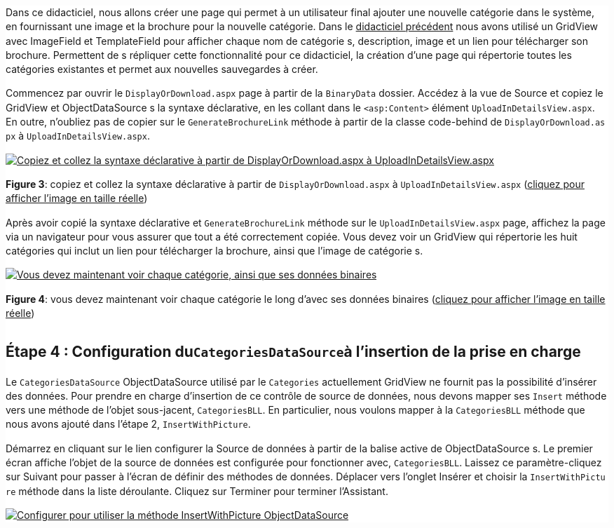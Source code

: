 Dans ce didacticiel, nous allons créer une page qui permet à un utilisateur final ajouter une nouvelle catégorie dans le système, en fournissant une image et la brochure pour la nouvelle catégorie. Dans le [didacticiel précédent](displaying-binary-data-in-the-data-web-controls-cs.md) nous avons utilisé un GridView avec ImageField et TemplateField pour afficher chaque nom de catégorie s, description, image et un lien pour télécharger son brochure. Permettent de s répliquer cette fonctionnalité pour ce didacticiel, la création d’une page qui répertorie toutes les catégories existantes et permet aux nouvelles sauvegardes à créer.

Commencez par ouvrir le `DisplayOrDownload.aspx` page à partir de la `BinaryData` dossier. Accédez à la vue de Source et copiez le GridView et ObjectDataSource s la syntaxe déclarative, en les collant dans le `<asp:Content>` élément `UploadInDetailsView.aspx`. En outre, n’oubliez pas de copier sur le `GenerateBrochureLink` méthode à partir de la classe code-behind de `DisplayOrDownload.aspx` à `UploadInDetailsView.aspx`.


[![Copiez et collez la syntaxe déclarative à partir de DisplayOrDownload.aspx à UploadInDetailsView.aspx](including-a-file-upload-option-when-adding-a-new-record-cs/_static/image3.gif)](including-a-file-upload-option-when-adding-a-new-record-cs/_static/image5.png)

**Figure 3**: copiez et collez la syntaxe déclarative à partir de `DisplayOrDownload.aspx` à `UploadInDetailsView.aspx` ([cliquez pour afficher l’image en taille réelle](including-a-file-upload-option-when-adding-a-new-record-cs/_static/image6.png))


Après avoir copié la syntaxe déclarative et `GenerateBrochureLink` méthode sur le `UploadInDetailsView.aspx` page, affichez la page via un navigateur pour vous assurer que tout a été correctement copiée. Vous devez voir un GridView qui répertorie les huit catégories qui inclut un lien pour télécharger la brochure, ainsi que l’image de catégorie s.


[![Vous devez maintenant voir chaque catégorie, ainsi que ses données binaires](including-a-file-upload-option-when-adding-a-new-record-cs/_static/image4.gif)](including-a-file-upload-option-when-adding-a-new-record-cs/_static/image7.png)

**Figure 4**: vous devez maintenant voir chaque catégorie le long d’avec ses données binaires ([cliquez pour afficher l’image en taille réelle](including-a-file-upload-option-when-adding-a-new-record-cs/_static/image8.png))


## <a name="step-4-configuring-thecategoriesdatasourceto-support-inserting"></a>Étape 4 : Configuration du`CategoriesDataSource`à l’insertion de la prise en charge

Le `CategoriesDataSource` ObjectDataSource utilisé par le `Categories` actuellement GridView ne fournit pas la possibilité d’insérer des données. Pour prendre en charge d’insertion de ce contrôle de source de données, nous devons mapper ses `Insert` méthode vers une méthode de l’objet sous-jacent, `CategoriesBLL`. En particulier, nous voulons mapper à la `CategoriesBLL` méthode que nous avons ajouté dans l’étape 2, `InsertWithPicture`.

Démarrez en cliquant sur le lien configurer la Source de données à partir de la balise active de ObjectDataSource s. Le premier écran affiche l’objet de la source de données est configurée pour fonctionner avec, `CategoriesBLL`. Laissez ce paramètre-cliquez sur Suivant pour passer à l’écran de définir des méthodes de données. Déplacer vers l’onglet Insérer et choisir la `InsertWithPicture` méthode dans la liste déroulante. Cliquez sur Terminer pour terminer l’Assistant.


[![Configurer pour utiliser la méthode InsertWithPicture ObjectDataSource](including-a-file-upload-option-when-adding-a-new-record-cs/_static/image5.gif)](including-a-file-upload-option-when-adding-a-new-record-cs/_static/image9.png)
